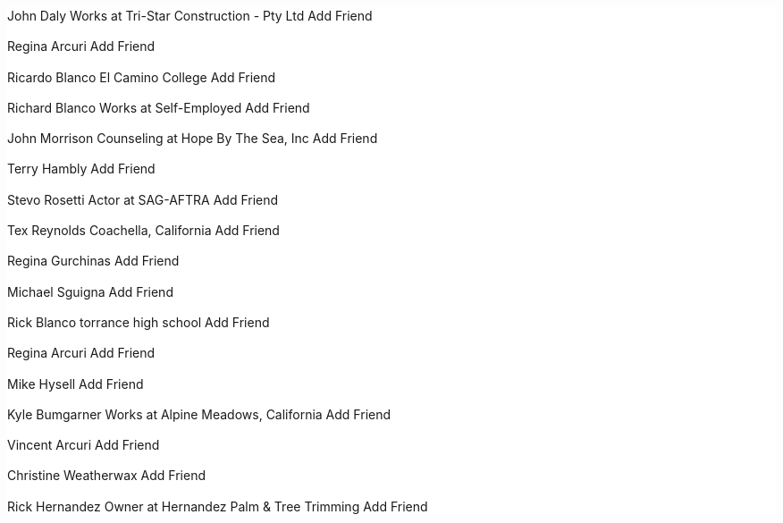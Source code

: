 John Daly
Works at Tri-Star Construction - Pty Ltd
Add Friend

Regina Arcuri
Add Friend

Ricardo Blanco
El Camino College
Add Friend

Richard Blanco
Works at Self-Employed
Add Friend

John Morrison
Counseling at Hope By The Sea, Inc
Add Friend

Terry Hambly
Add Friend

Stevo Rosetti
Actor at SAG-AFTRA
Add Friend

Tex Reynolds
Coachella, California
Add Friend

Regina Gurchinas
Add Friend

Michael Sguigna
Add Friend

Rick Blanco
torrance high school
Add Friend

Regina Arcuri
Add Friend

Mike Hysell
Add Friend

Kyle Bumgarner
Works at Alpine Meadows, California
Add Friend

Vincent Arcuri
Add Friend

Christine Weatherwax
Add Friend

Rick Hernandez
Owner at Hernandez Palm & Tree Trimming
Add Friend
